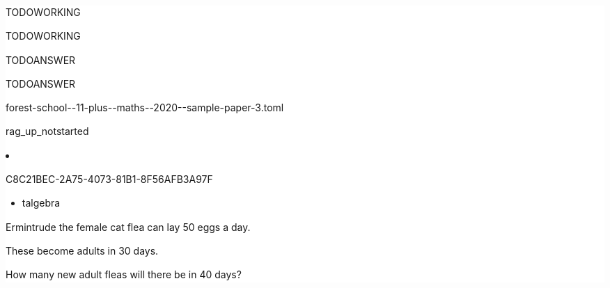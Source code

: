 </div>
<div class='workings'>
<div class='working'>

TODOWORKING

</div>
<div class='working'>

TODOWORKING

</div>
</div>
<div class='answers'>
<div class='answer'>

TODOANSWER

</div>
<div class='answer'>

TODOANSWER

</div>
</div>

<div class='papername'>
<p>forest-school--11-plus--maths--2020--sample-paper-3.toml</p>
</div>
<div class='rag'>
<p>rag_up_notstarted</p>
</div>
</div>
</li>
<li>
<div class='question_envelope rag_up_notstarted question'>
<div class='uuid'>
<p>C8C21BEC-2A75-4073-81B1-8F56AFB3A97F</p>
</div>
<div class='topics'>
<ul>
<li>
talgebra
</li>
</ul>
</div>
<div class='question question'>

Ermintrude the female cat flea can lay $50$ eggs a day.

These become adults in $30$ days.

How many new adult fleas will there be in $40$ days? 

</div>
<div class='workings'>
<div class='working'>
